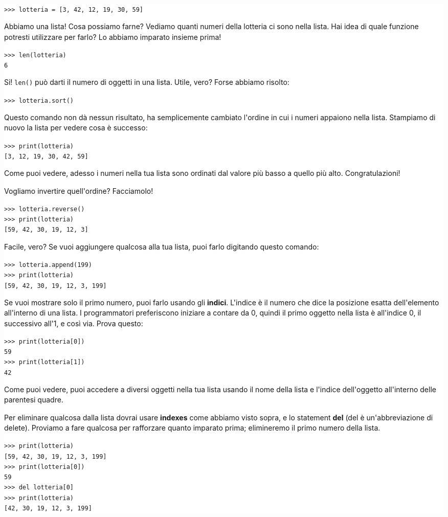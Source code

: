     >>> lotteria = [3, 42, 12, 19, 30, 59]
    

Abbiamo una lista! Cosa possiamo farne? Vediamo quanti numeri della lotteria ci sono nella lista. Hai idea di quale funzione potresti utilizzare per farlo? Lo abbiamo imparato insieme prima!

    >>> len(lotteria)
    6
    

Si! `len()` può darti il numero di oggetti in una lista. Utile, vero? Forse abbiamo risolto:

    >>> lotteria.sort()
    

Questo comando non dà nessun risultato, ha semplicemente cambiato l'ordine in cui i numeri appaiono nella lista. Stampiamo di nuovo la lista per vedere cosa è successo:

    >>> print(lotteria)
    [3, 12, 19, 30, 42, 59]
    

Come puoi vedere, adesso i numeri nella tua lista sono ordinati dal valore più basso a quello più alto. Congratulazioni!

Vogliamo invertire quell'ordine? Facciamolo!

    >>> lotteria.reverse()
    >>> print(lotteria)
    [59, 42, 30, 19, 12, 3]
    

Facile, vero? Se vuoi aggiungere qualcosa alla tua lista, puoi farlo digitando questo comando:

    >>> lotteria.append(199)
    >>> print(lotteria)
    [59, 42, 30, 19, 12, 3, 199]
    

Se vuoi mostrare solo il primo numero, puoi farlo usando gli **indici**. L'indice è il numero che dice la posizione esatta dell'elemento all'interno di una lista. I programmatori preferiscono iniziare a contare da 0, quindi il primo oggetto nella lista è all'indice 0, il successivo all'1, e così via. Prova questo:

    >>> print(lotteria[0])
    59
    >>> print(lotteria[1])
    42
    

Come puoi vedere, puoi accedere a diversi oggetti nella tua lista usando il nome della lista e l'indice dell'oggetto all'interno delle parentesi quadre.

Per eliminare qualcosa dalla lista dovrai usare **indexes** come abbiamo visto sopra, e lo statement **del** (del è un'abbreviazione di delete). Proviamo a fare qualcosa per rafforzare quanto imparato prima; elimineremo il primo numero della lista.

    >>> print(lotteria)
    [59, 42, 30, 19, 12, 3, 199]
    >>> print(lotteria[0])
    59
    >>> del lotteria[0]
    >>> print(lotteria)
    [42, 30, 19, 12, 3, 199]
    

 [1]: ../intro_to_command_line/README.md
 [2]: ../code_editor/README.md